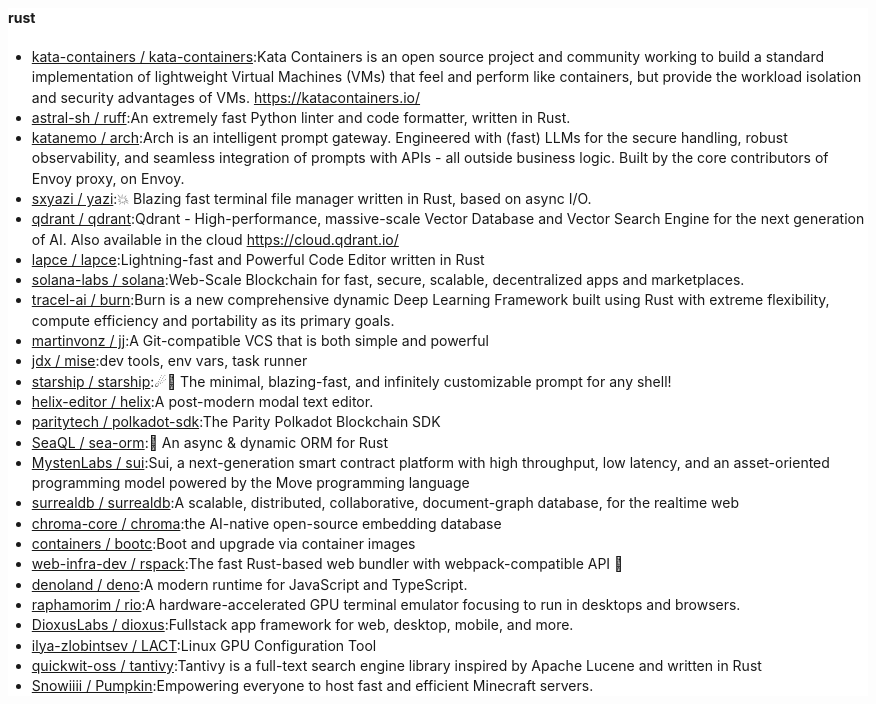 #### rust
* [kata-containers / kata-containers](https://github.com/kata-containers/kata-containers):Kata Containers is an open source project and community working to build a standard implementation of lightweight Virtual Machines (VMs) that feel and perform like containers, but provide the workload isolation and security advantages of VMs. https://katacontainers.io/
* [astral-sh / ruff](https://github.com/astral-sh/ruff):An extremely fast Python linter and code formatter, written in Rust.
* [katanemo / arch](https://github.com/katanemo/arch):Arch is an intelligent prompt gateway. Engineered with (fast) LLMs for the secure handling, robust observability, and seamless integration of prompts with APIs - all outside business logic. Built by the core contributors of Envoy proxy, on Envoy.
* [sxyazi / yazi](https://github.com/sxyazi/yazi):💥 Blazing fast terminal file manager written in Rust, based on async I/O.
* [qdrant / qdrant](https://github.com/qdrant/qdrant):Qdrant - High-performance, massive-scale Vector Database and Vector Search Engine for the next generation of AI. Also available in the cloud https://cloud.qdrant.io/
* [lapce / lapce](https://github.com/lapce/lapce):Lightning-fast and Powerful Code Editor written in Rust
* [solana-labs / solana](https://github.com/solana-labs/solana):Web-Scale Blockchain for fast, secure, scalable, decentralized apps and marketplaces.
* [tracel-ai / burn](https://github.com/tracel-ai/burn):Burn is a new comprehensive dynamic Deep Learning Framework built using Rust with extreme flexibility, compute efficiency and portability as its primary goals.
* [martinvonz / jj](https://github.com/martinvonz/jj):A Git-compatible VCS that is both simple and powerful
* [jdx / mise](https://github.com/jdx/mise):dev tools, env vars, task runner
* [starship / starship](https://github.com/starship/starship):☄🌌️ The minimal, blazing-fast, and infinitely customizable prompt for any shell!
* [helix-editor / helix](https://github.com/helix-editor/helix):A post-modern modal text editor.
* [paritytech / polkadot-sdk](https://github.com/paritytech/polkadot-sdk):The Parity Polkadot Blockchain SDK
* [SeaQL / sea-orm](https://github.com/SeaQL/sea-orm):🐚 An async & dynamic ORM for Rust
* [MystenLabs / sui](https://github.com/MystenLabs/sui):Sui, a next-generation smart contract platform with high throughput, low latency, and an asset-oriented programming model powered by the Move programming language
* [surrealdb / surrealdb](https://github.com/surrealdb/surrealdb):A scalable, distributed, collaborative, document-graph database, for the realtime web
* [chroma-core / chroma](https://github.com/chroma-core/chroma):the AI-native open-source embedding database
* [containers / bootc](https://github.com/containers/bootc):Boot and upgrade via container images
* [web-infra-dev / rspack](https://github.com/web-infra-dev/rspack):The fast Rust-based web bundler with webpack-compatible API 🦀️
* [denoland / deno](https://github.com/denoland/deno):A modern runtime for JavaScript and TypeScript.
* [raphamorim / rio](https://github.com/raphamorim/rio):A hardware-accelerated GPU terminal emulator focusing to run in desktops and browsers.
* [DioxusLabs / dioxus](https://github.com/DioxusLabs/dioxus):Fullstack app framework for web, desktop, mobile, and more.
* [ilya-zlobintsev / LACT](https://github.com/ilya-zlobintsev/LACT):Linux GPU Configuration Tool
* [quickwit-oss / tantivy](https://github.com/quickwit-oss/tantivy):Tantivy is a full-text search engine library inspired by Apache Lucene and written in Rust
* [Snowiiii / Pumpkin](https://github.com/Snowiiii/Pumpkin):Empowering everyone to host fast and efficient Minecraft servers.
